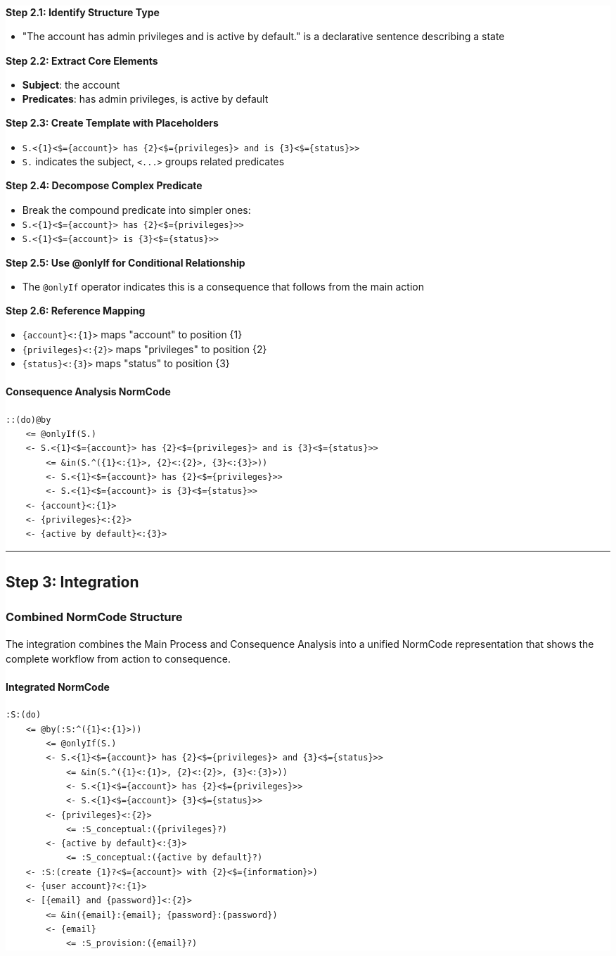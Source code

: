 **Step 2.1: Identify Structure Type**
- "The account has admin privileges and is active by default." is a declarative sentence describing a state

**Step 2.2: Extract Core Elements**
- **Subject**: the account
- **Predicates**: has admin privileges, is active by default

**Step 2.3: Create Template with Placeholders**
- `S.<{1}<$={account}> has {2}<$={privileges}> and is {3}<$={status}>>`
- `S.` indicates the subject, `<...>` groups related predicates

**Step 2.4: Decompose Complex Predicate**
- Break the compound predicate into simpler ones:
- `S.<{1}<$={account}> has {2}<$={privileges}>>`
- `S.<{1}<$={account}> is {3}<$={status}>>`

**Step 2.5: Use @onlyIf for Conditional Relationship**
- The `@onlyIf` operator indicates this is a consequence that follows from the main action

**Step 2.6: Reference Mapping**
- `{account}<:{1}>` maps "account" to position {1}
- `{privileges}<:{2}>` maps "privileges" to position {2}  
- `{status}<:{3}>` maps "status" to position {3}

#### Consequence Analysis NormCode
```NormCode
::(do)@by
    <= @onlyIf(S.)
    <- S.<{1}<$={account}> has {2}<$={privileges}> and is {3}<$={status}>>
        <= &in(S.^({1}<:{1}>, {2}<:{2}>, {3}<:{3}>))
        <- S.<{1}<$={account}> has {2}<$={privileges}>>
        <- S.<{1}<$={account}> is {3}<$={status}>>
    <- {account}<:{1}>
    <- {privileges}<:{2}>
    <- {active by default}<:{3}>
```

---

## Step 3: Integration

### Combined NormCode Structure

The integration combines the Main Process and Consequence Analysis into a unified NormCode representation that shows the complete workflow from action to consequence.

#### Integrated NormCode
```NormCode
:S:(do)
    <= @by(:S:^({1}<:{1}>))
        <= @onlyIf(S.)
        <- S.<{1}<$={account}> has {2}<$={privileges}> and {3}<$={status}>>
            <= &in(S.^({1}<:{1}>, {2}<:{2}>, {3}<:{3}>))
            <- S.<{1}<$={account}> has {2}<$={privileges}>>
            <- S.<{1}<$={account}> {3}<$={status}>>
        <- {privileges}<:{2}>
            <= :S_conceptual:({privileges}?)
        <- {active by default}<:{3}>
            <= :S_conceptual:({active by default}?)
    <- :S:(create {1}?<$={account}> with {2}<$={information}>)
    <- {user account}?<:{1}>
    <- [{email} and {password}]<:{2}>
        <= &in({email}:{email}; {password}:{password})
        <- {email}
            <= :S_provision:({email}?)
```